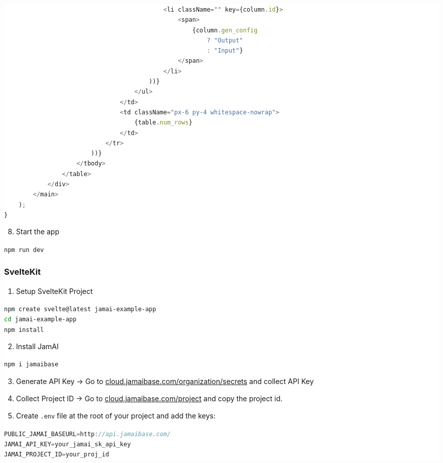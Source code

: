 ```javascript
                                            <li className="" key={column.id}>
                                                <span>
                                                    {column.gen_config
                                                        ? "Output"
                                                        : "Input"}
                                                </span>
                                            </li>
                                        ))}
                                    </ul>
                                </td>
                                <td className="px-6 py-4 whitespace-nowrap">
                                    {table.num_rows}
                                </td>
                            </tr>
                        ))}
                    </tbody>
                </table>
            </div>
        </main>
    );
}
```

8. Start the app

```bash
npm run dev
```

### SvelteKit

1. Setup SvelteKit Project

```bash
npm create svelte@latest jamai-example-app
cd jamai-example-app
npm install
```

2. Install JamAI

```bash
npm i jamaibase
```

3. Generate API Key -> Go to [cloud.jamaibase.com/organization/secrets](https://cloud.jamaibase.com/organization/secrets) and collect API Key

4. Collect Project ID -> Go to [cloud.jamaibase.com/project](https://cloud.jamaibase.com/project) and copy the project id.

5. Create `.env` file at the root of your project and add the keys:

```javascript
PUBLIC_JAMAI_BASEURL=http://api.jamaibase.com/
JAMAI_API_KEY=your_jamai_sk_api_key
JAMAI_PROJECT_ID=your_proj_id
```
